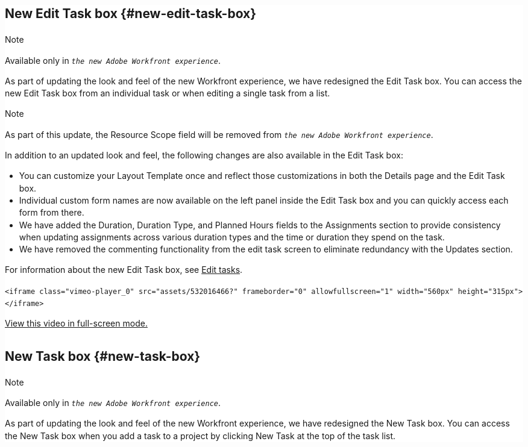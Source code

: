 
## New Edit Task box  {#new-edit-task-box}



>[!NOTE]
>
>Available only in *`the new Adobe Workfront experience`*.


As part of updating the look and feel of the new Workfront experience, we have redesigned the Edit Task box. You can access the new Edit Task box from an individual task or when editing a single task from a list.


>[!NOTE]
>
>As part of this update, the Resource Scope field will be removed from *`the new Adobe Workfront experience`*.


In addition to an updated look and feel, the following changes are also available in the Edit Task box:



*  You can customize your Layout Template once and reflect those customizations in both the Details page and the Edit Task box.
*  Individual custom form names are now available on the left panel inside the Edit Task box and you can quickly access each form from there.
*  We have added the Duration, Duration Type, and Planned Hours fields to the Assignments section to provide consistency when updating assignments across various duration types and the time or duration they spend on the task.
*  We have removed the commenting functionality from the edit task screen to eliminate redundancy with the Updates section.


For information about the new Edit Task box, see [Edit tasks](edit-tasks.md).


`<iframe class="vimeo-player_0" src="assets/532016466?" frameborder="0" allowfullscreen="1" width="560px" height="315px"></iframe>` 


[View this video in full-screen mode.](https://vimeo.com/532016466/43c460aa79) 


## New Task box {#new-task-box}



>[!NOTE]
>
>Available only in *`the new Adobe Workfront experience`*.


As part of updating the look and feel of the new Workfront experience, we have redesigned the New Task box. You can access the New Task box when you add a task to a project by clicking New Task at the top of the task list.

